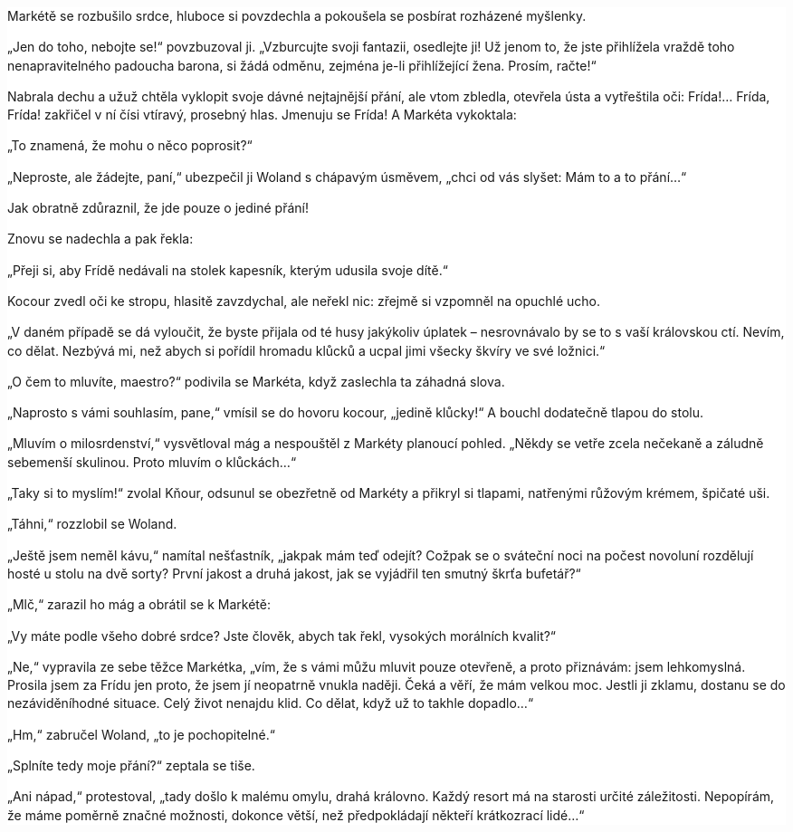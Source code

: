 Markétě se rozbušilo srdce, hluboce si povzdechla a pokoušela se posbírat rozházené myšlenky.

„Jen do toho, nebojte se!“ povzbuzoval ji. „Vzburcujte svoji fantazii, osedlejte ji! Už jenom to, že jste přihlížela vraždě toho nenapravitelného padoucha barona, si žádá odměnu, zejména je-li přihlížející žena. Prosím, račte!“

Nabrala dechu a užuž chtěla vyklopit svoje dávné nejtajnější přání, ale vtom zbledla, otevřela ústa a vytřeštila oči: Frída!… Frída, Frída! zakřičel v ní čísi vtíravý, prosebný hlas. Jmenuju se Frída! A Markéta vykoktala:

„To znamená, že mohu o něco poprosit?“

„Neproste, ale žádejte, paní,“ ubezpečil ji Woland s chápavým úsměvem, „chci od vás slyšet: Mám to a to přání…“

Jak obratně zdůraznil, že jde pouze o jediné přání!

Znovu se nadechla a pak řekla:

„Přeji si, aby Frídě nedávali na stolek kapesník, kterým udusila svoje dítě.“

Kocour zvedl oči ke stropu, hlasitě zavzdychal, ale neřekl nic: zřejmě si vzpomněl na opuchlé ucho.

„V daném případě se dá vyloučit, že byste přijala od té husy jakýkoliv úplatek – nesrovnávalo by se to s vaší královskou ctí. Nevím, co dělat. Nezbývá mi, než abych si pořídil hromadu klůcků a ucpal jimi všecky škvíry ve své ložnici.“

„O čem to mluvíte, maestro?“ podivila se Markéta, když zaslechla ta záhadná slova.

„Naprosto s vámi souhlasím, pane,“ vmísil se do hovoru kocour, „jedině klůcky!“ A bouchl dodatečně tlapou do stolu.

„Mluvím o milosrdenství,“ vysvětloval mág a nespouštěl z Markéty planoucí pohled. „Někdy se vetře zcela nečekaně a záludně sebemenší skulinou. Proto mluvím o klůckách…“

„Taky si to myslím!“ zvolal Kňour, odsunul se obezřetně od Markéty a přikryl si tlapami, natřenými růžovým krémem, špičaté uši.

„Táhni,“ rozzlobil se Woland.

„Ještě jsem neměl kávu,“ namítal nešťastník, „jakpak mám teď odejít? Cožpak se o sváteční noci na počest novoluní rozdělují hosté u stolu na dvě sorty? První jakost a druhá jakost, jak se vyjádřil ten smutný škrťa bufetář?“

„Mlč,“ zarazil ho mág a obrátil se k Markétě:

„Vy máte podle všeho dobré srdce? Jste člověk, abych tak řekl, vysokých morálních kvalit?“

„Ne,“ vypravila ze sebe těžce Markétka, „vím, že s vámi můžu mluvit pouze otevřeně, a proto přiznávám: jsem lehkomyslná. Prosila jsem za Frídu jen proto, že jsem jí neopatrně vnukla naději. Čeká a věří, že mám velkou moc. Jestli ji zklamu, dostanu se do nezáviděníhodné situace. Celý život nenajdu klid. Co dělat, když už to takhle dopadlo…“

„Hm,“ zabručel Woland, „to je pochopitelné.“

„Splníte tedy moje přání?“ zeptala se tiše.

„Ani nápad,“ protestoval, „tady došlo k malému omylu, drahá královno. Každý resort má na starosti určité záležitosti. Nepopírám, že máme poměrně značné možnosti, dokonce větší, než předpokládají někteří krátkozrací lidé…“
